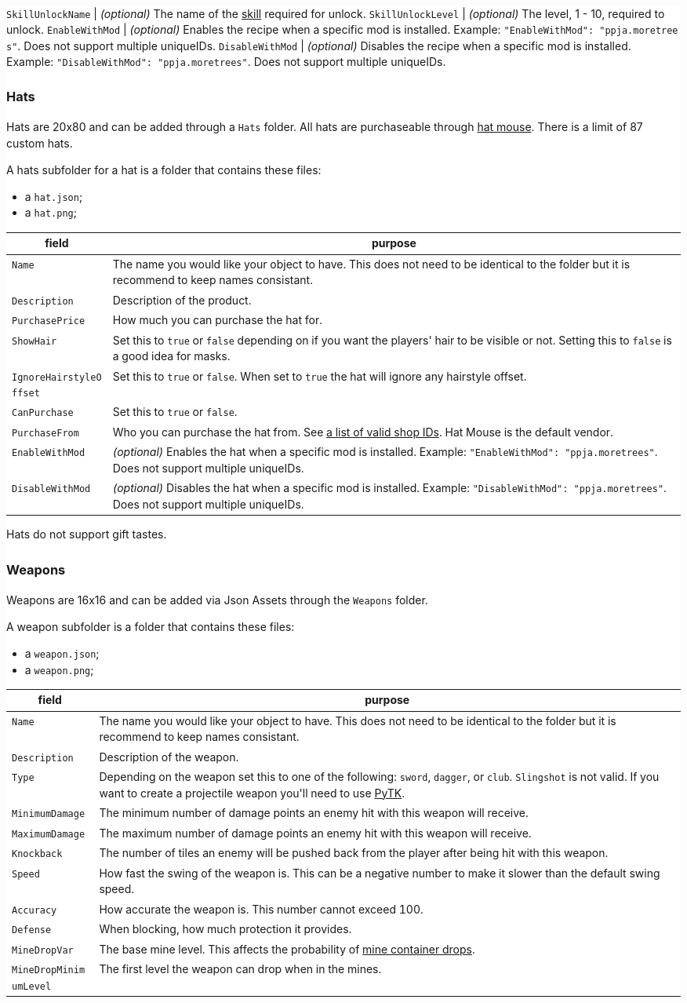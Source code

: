 `SkillUnlockName`      | _(optional)_ The name of the [skill](https://stardewvalleywiki.com/Skills) required for unlock.
`SkillUnlockLevel`     | _(optional)_ The level, 1 - 10, required to unlock.
`EnableWithMod`        | _(optional)_ Enables the recipe when a specific mod is installed. Example: `"EnableWithMod": "ppja.moretrees"`. Does not support multiple uniqueIDs.
`DisableWithMod`       | _(optional)_ Disables the recipe when a specific mod is installed. Example: `"DisableWithMod": "ppja.moretrees"`. Does not support multiple uniqueIDs.

### Hats
Hats are 20x80 and can be added through a `Hats` folder. All hats are purchaseable through [hat mouse](https://stardewvalleywiki.com/Abandoned_House). There is a limit of 87 custom hats.

A hats subfolder for a hat is a folder that contains these files:

* a `hat.json`;
* a `hat.png`;

field                  | purpose
---------------------- | -------
`Name`                 | The name you would like your object to have. This does not need to be identical to the folder but it is recommend to keep names consistant.
`Description`          | Description of the product.
`PurchasePrice`        | How much you can purchase the hat for.
`ShowHair`             | Set this to `true` or `false` depending on if you want the players' hair to be visible or not. Setting this to `false` is a good idea for masks.
`IgnoreHairstyleOffset`| Set this to `true` or `false`. When set to `true` the hat will ignore any hairstyle offset.
`CanPurchase`          | Set this to `true` or `false`.
`PurchaseFrom`         | Who you can purchase the hat from. See [a list of valid shop IDs](#shops). Hat Mouse is the default vendor.
`EnableWithMod`        | _(optional)_ Enables the hat when a specific mod is installed. Example: `"EnableWithMod": "ppja.moretrees"`. Does not support multiple uniqueIDs.
`DisableWithMod`       | _(optional)_ Disables the hat when a specific mod is installed. Example: `"DisableWithMod": "ppja.moretrees"`. Does not support multiple uniqueIDs.

Hats do not support gift tastes.

### Weapons
Weapons are 16x16 and can be added via Json Assets through the `Weapons` folder.

A weapon subfolder is a folder that contains these files:

* a `weapon.json`;
* a `weapon.png`;

field                  | purpose
---------------------- | -------
`Name`                 | The name you would like your object to have. This does not need to be identical to the folder but it is recommend to keep names consistant.
`Description`          | Description of the weapon.
`Type`                 | Depending on the weapon set this to one of the following: `sword`, `dagger`, or `club`. `Slingshot` is not valid. If you want to create a projectile weapon you'll need to use [PyTK](https://www.nexusmods.com/stardewvalley/mods/1726).
`MinimumDamage`        | The minimum number of damage points an enemy hit with this weapon will receive.
`MaximumDamage`        | The maximum number of damage points an enemy hit with this weapon will receive.
`Knockback`            | The number of tiles an enemy will be pushed back from the player after being hit with this weapon.
`Speed`                | How fast the swing of the weapon is. This can be a negative number to make it slower than the default swing speed.
`Accuracy`             | How accurate the weapon is. This number cannot exceed 100.
`Defense`              | When blocking, how much protection it provides.
`MineDropVar`          | The base mine level. This affects the probability of [mine container drops](https://stardewvalleywiki.com/Modding:Weapon_data#Mine_container_drops).
`MineDropMinimumLevel` | The first level the weapon can drop when in the mines.
